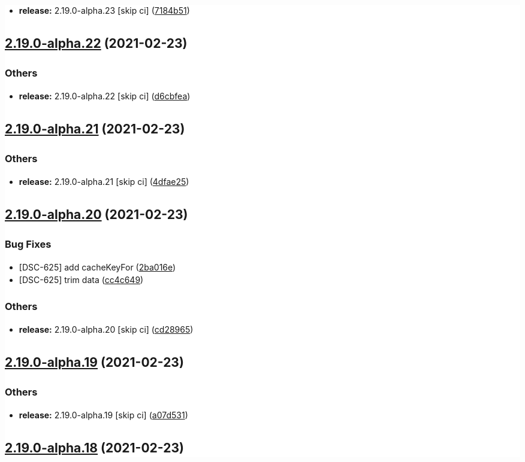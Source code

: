 * **release:** 2.19.0-alpha.23 [skip ci] ([7184b51](https://github.com/centraldigital/centech-api/commits/7184b516568dd459d82e27caa01b31c2a362bf08))

## [2.19.0-alpha.22](https://github.com/centraldigital/centech-api/compare/versions/2.19.0-alpha.21%0Dversions/2.19.0-alpha.22) (2021-02-23)


### Others

* **release:** 2.19.0-alpha.22 [skip ci] ([d6cbfea](https://github.com/centraldigital/centech-api/commits/d6cbfeae68f5a26a6c71a48131e609c398a5bee4))

## [2.19.0-alpha.21](https://github.com/centraldigital/centech-api/compare/versions/2.19.0-alpha.20%0Dversions/2.19.0-alpha.21) (2021-02-23)


### Others

* **release:** 2.19.0-alpha.21 [skip ci] ([4dfae25](https://github.com/centraldigital/centech-api/commits/4dfae25105d6515a63af1ee2d1948617c4a17879))

## [2.19.0-alpha.20](https://github.com/centraldigital/centech-api/compare/versions/2.19.0-alpha.19%0Dversions/2.19.0-alpha.20) (2021-02-23)


### Bug Fixes

* [DSC-625] add cacheKeyFor ([2ba016e](https://github.com/centraldigital/centech-api/commits/2ba016ef693297627b10c8d1c847920490ba522f))
* [DSC-625] trim data ([cc4c649](https://github.com/centraldigital/centech-api/commits/cc4c6497f21a0e1b1f75b81fc0d7af1ee96b712b))


### Others

* **release:** 2.19.0-alpha.20 [skip ci] ([cd28965](https://github.com/centraldigital/centech-api/commits/cd28965aa9a7e7dc7fe92227d756d6f718641bd9))

## [2.19.0-alpha.19](https://github.com/centraldigital/centech-api/compare/versions/2.19.0-alpha.18%0Dversions/2.19.0-alpha.19) (2021-02-23)


### Others

* **release:** 2.19.0-alpha.19 [skip ci] ([a07d531](https://github.com/centraldigital/centech-api/commits/a07d531973188e1fea8e665a393d068914996106))

## [2.19.0-alpha.18](https://github.com/centraldigital/centech-api/compare/versions/2.19.0-alpha.17%0Dversions/2.19.0-alpha.18) (2021-02-23)
